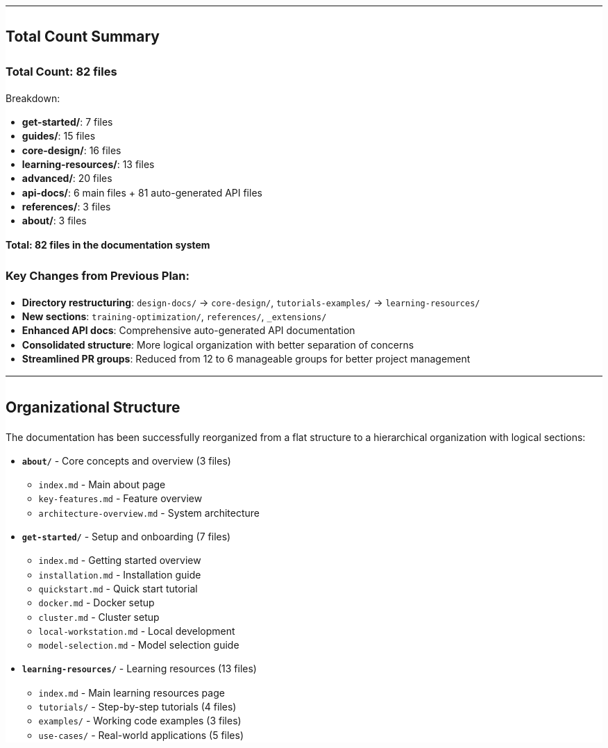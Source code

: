
---



## Total Count Summary

### Total Count: 82 files
Breakdown:
- **get-started/**: 7 files
- **guides/**: 15 files
- **core-design/**: 16 files
- **learning-resources/**: 13 files
- **advanced/**: 20 files
- **api-docs/**: 6 main files + 81 auto-generated API files
- **references/**: 3 files
- **about/**: 3 files


**Total: 82 files in the documentation system**

### Key Changes from Previous Plan:
- **Directory restructuring**: `design-docs/` → `core-design/`, `tutorials-examples/` → `learning-resources/`
- **New sections**: `training-optimization/`, `references/`, `_extensions/`
- **Enhanced API docs**: Comprehensive auto-generated API documentation
- **Consolidated structure**: More logical organization with better separation of concerns
- **Streamlined PR groups**: Reduced from 12 to 6 manageable groups for better project management

---

## Organizational Structure

The documentation has been successfully reorganized from a flat structure to a hierarchical organization with logical sections:

- **`about/`** - Core concepts and overview (3 files)
  - `index.md` - Main about page
  - `key-features.md` - Feature overview
  - `architecture-overview.md` - System architecture

- **`get-started/`** - Setup and onboarding (7 files)
  - `index.md` - Getting started overview
  - `installation.md` - Installation guide
  - `quickstart.md` - Quick start tutorial
  - `docker.md` - Docker setup
  - `cluster.md` - Cluster setup
  - `local-workstation.md` - Local development
  - `model-selection.md` - Model selection guide

- **`learning-resources/`** - Learning resources (13 files)
  - `index.md` - Main learning resources page
  - `tutorials/` - Step-by-step tutorials (4 files)
  - `examples/` - Working code examples (3 files)
  - `use-cases/` - Real-world applications (5 files)
